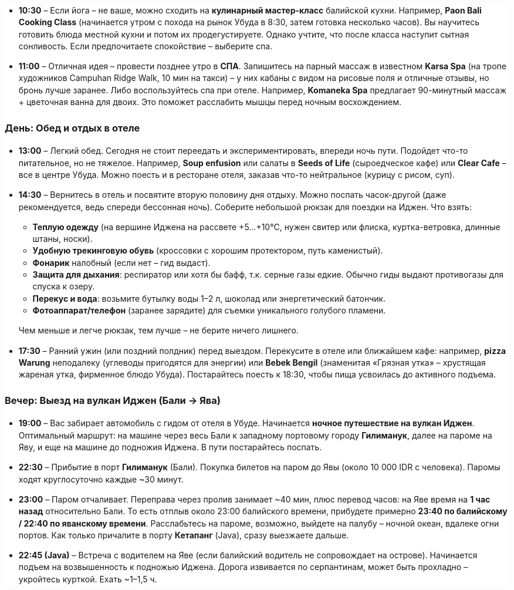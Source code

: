 - **10:30** – Если йога – не ваше, можно сходить на **кулинарный мастер-класс** балийской кухни. Например, **Paon Bali Cooking Class** (начинается утром с похода на рынок Убуда в 8:30, затем готовка несколько часов). Вы научитесь готовить блюда местной кухни и потом их продегустируете. Однако учтите, что после класса наступит сытная сонливость. Если предпочитаете спокойствие – выберите спа.

- **11:00** – Отличная идея – провести позднее утро в **СПА**. Запишитесь на парный массаж в известном **Karsa Spa** (на тропе художников Campuhan Ridge Walk, 10 мин на такси) – у них кабаны с видом на рисовые поля и отличные отзывы, но бронь лучше заранее. Либо воспользуйтесь спа при отеле. Например, **Komaneka Spa** предлагает 90-минутный массаж + цветочная ванна для двоих. Это поможет расслабить мышцы перед ночным восхождением.

### День: Обед и отдых в отеле

- **13:00** – Легкий обед. Сегодня не стоит переедать и экспериментировать, впереди ночь пути. Подойдет что-то питательное, но не тяжелое. Например, **Soup enfusion** или салаты в **Seeds of Life** (сыроедческое кафе) или **Clear Cafe** – все в центре Убуда. Можно поесть и в ресторане отеля, заказав что-то нейтральное (курицу с рисом, суп). 

- **14:30** – Вернитесь в отель и посвятите вторую половину дня отдыху. Можно поспать часок-другой (даже рекомендуется, ведь спереди бессонная ночь). Соберите небольшой рюкзак для поездки на Иджен. Что взять: 
  - **Теплую одежду** (на вершине Иджена на рассвете +5...+10°C, нужен свитер или флиска, куртка-ветровка, длинные штаны, носки).
  - **Удобную трекинговую обувь** (кроссовки с хорошим протектором, путь каменистый). 
  - **Фонарик** налобный (если нет – гид выдаст). 
  - **Защита для дыхания**: респиратор или хотя бы бафф, т.к. серные газы едкие. Обычно гиды выдают противогазы для спуска к озеру.
  - **Перекус и вода**: возьмите бутылку воды 1–2 л, шоколад или энергетический батончик. 
  - **Фотоаппарат/телефон** (заранее зарядите) для съемки уникального голубого пламени.
  
  Чем меньше и легче рюкзак, тем лучше – не берите ничего лишнего.

- **17:30** – Ранний ужин (или поздний полдник) перед выездом. Перекусите в отеле или ближайшем кафе: например, **pizza Warung** неподалеку (углеводы пригодятся для энергии) или **Bebek Bengil** (знаменитая «Грязная утка» – хрустящая жареная утка, фирменное блюдо Убуда). Постарайтесь поесть к 18:30, чтобы пища усвоилась до активного подъема.

### Вечер: Выезд на вулкан Иджен (Бали → Ява)

- **19:00** – Вас забирает автомобиль с гидом от отеля в Убуде. Начинается **ночное путешествие на вулкан Иджен**. Оптимальный маршрут: на машине через весь Бали к западному портовому городу **Гилиманук**, далее на пароме на Яву, и еще на машине до подножия Иджена. В пути постарайтесь поспать.

- **22:30** – Прибытие в порт **Гилиманук** (Бали). Покупка билетов на паром до Явы (около 10 000 IDR с человека). Паромы ходят круглосуточно каждые ~30 минут.

- **23:00** – Паром отчаливает. Переправа через пролив занимает ~40 мин, плюс перевод часов: на Яве время на **1 час назад** относительно Бали. То есть отплыв около 23:00 балийского времени, прибудете примерно **23:40 по балийскому / 22:40 по яванскому времени**. Расслабьтесь на пароме, возможно, выйдете на палубу – ночной океан, вдалеке огни портов. Как только причалите в порту **Кетапанг** (Java), сразу выезжаете дальше.

- **22:45 (Java)** – Встреча с водителем на Яве (если балийский водитель не сопровождает на острове). Начинается подъем на возвышенность к подножью Иджена. Дорога извивается по серпантинам, может быть прохладно – укройтесь курткой. Ехать ~1–1,5 ч.
